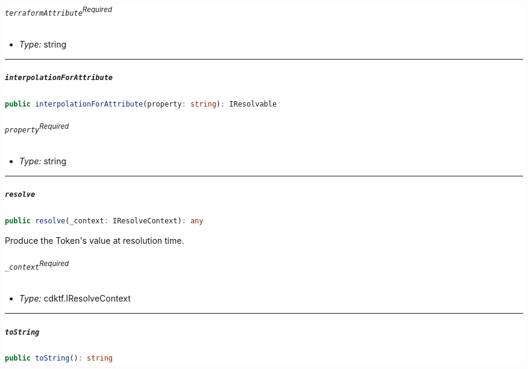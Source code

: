 ###### `terraformAttribute`<sup>Required</sup> <a name="terraformAttribute" id="@cdktf/provider-googleworkspace.dataGoogleworkspaceChromePolicySchema.DataGoogleworkspaceChromePolicySchemaAdditionalTargetKeyNamesOutputReference.getStringMapAttribute.parameter.terraformAttribute"></a>

- *Type:* string

---

##### `interpolationForAttribute` <a name="interpolationForAttribute" id="@cdktf/provider-googleworkspace.dataGoogleworkspaceChromePolicySchema.DataGoogleworkspaceChromePolicySchemaAdditionalTargetKeyNamesOutputReference.interpolationForAttribute"></a>

```typescript
public interpolationForAttribute(property: string): IResolvable
```

###### `property`<sup>Required</sup> <a name="property" id="@cdktf/provider-googleworkspace.dataGoogleworkspaceChromePolicySchema.DataGoogleworkspaceChromePolicySchemaAdditionalTargetKeyNamesOutputReference.interpolationForAttribute.parameter.property"></a>

- *Type:* string

---

##### `resolve` <a name="resolve" id="@cdktf/provider-googleworkspace.dataGoogleworkspaceChromePolicySchema.DataGoogleworkspaceChromePolicySchemaAdditionalTargetKeyNamesOutputReference.resolve"></a>

```typescript
public resolve(_context: IResolveContext): any
```

Produce the Token's value at resolution time.

###### `_context`<sup>Required</sup> <a name="_context" id="@cdktf/provider-googleworkspace.dataGoogleworkspaceChromePolicySchema.DataGoogleworkspaceChromePolicySchemaAdditionalTargetKeyNamesOutputReference.resolve.parameter._context"></a>

- *Type:* cdktf.IResolveContext

---

##### `toString` <a name="toString" id="@cdktf/provider-googleworkspace.dataGoogleworkspaceChromePolicySchema.DataGoogleworkspaceChromePolicySchemaAdditionalTargetKeyNamesOutputReference.toString"></a>

```typescript
public toString(): string
```
